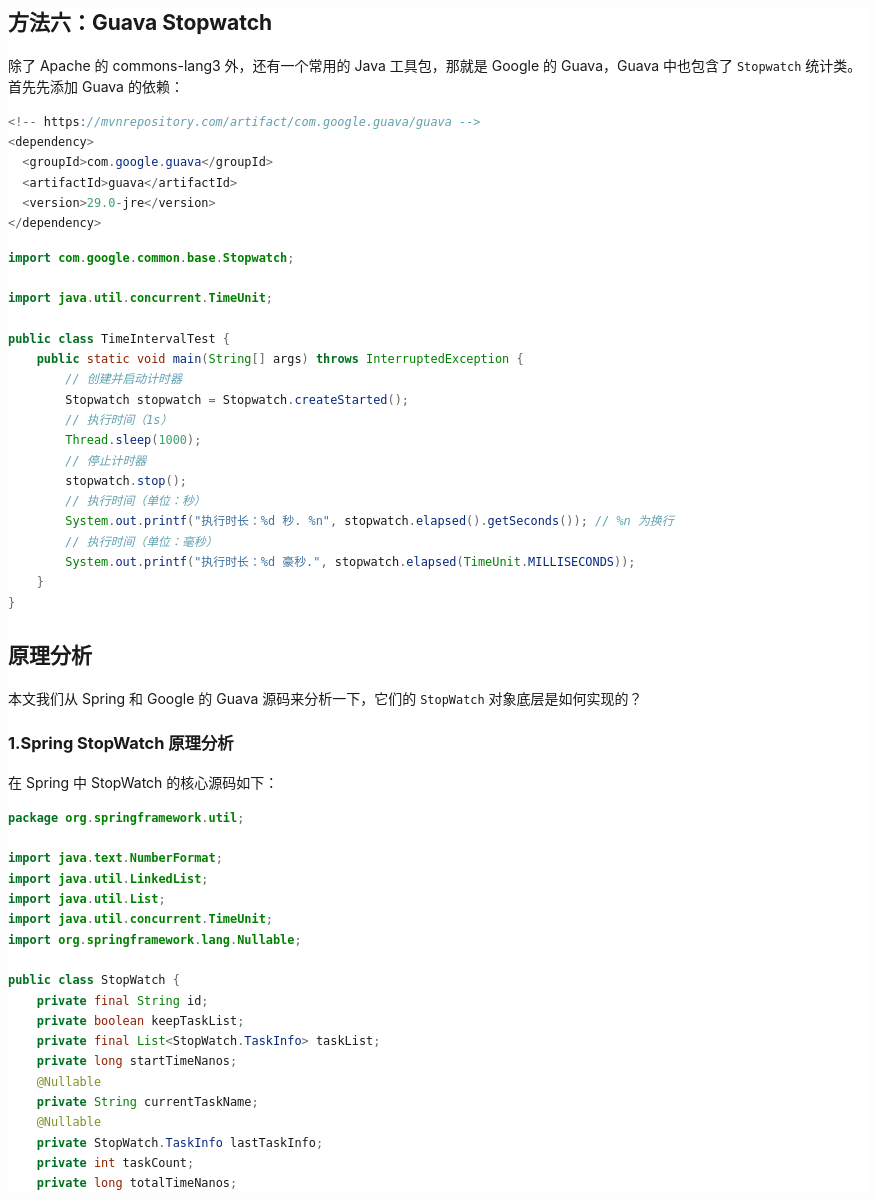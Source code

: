 ## 方法六：Guava Stopwatch

除了 Apache 的 commons-lang3 外，还有一个常用的 Java 工具包，那就是 Google 的 Guava，Guava 中也包含了 `Stopwatch` 统计类。
首先先添加 Guava 的依赖：

```java
<!-- https://mvnrepository.com/artifact/com.google.guava/guava -->
<dependency>
  <groupId>com.google.guava</groupId>
  <artifactId>guava</artifactId>
  <version>29.0-jre</version>
</dependency>

```

```java
import com.google.common.base.Stopwatch;

import java.util.concurrent.TimeUnit;

public class TimeIntervalTest {
    public static void main(String[] args) throws InterruptedException {
        // 创建并启动计时器
        Stopwatch stopwatch = Stopwatch.createStarted();
        // 执行时间（1s）
        Thread.sleep(1000);
        // 停止计时器
        stopwatch.stop();
        // 执行时间（单位：秒）
        System.out.printf("执行时长：%d 秒. %n", stopwatch.elapsed().getSeconds()); // %n 为换行
        // 执行时间（单位：毫秒）
        System.out.printf("执行时长：%d 豪秒.", stopwatch.elapsed(TimeUnit.MILLISECONDS));
    }
}

```

## 原理分析

本文我们从 Spring 和 Google 的 Guava 源码来分析一下，它们的 `StopWatch` 对象底层是如何实现的？

### 1.Spring StopWatch 原理分析

在 Spring 中 StopWatch 的核心源码如下：

```java
package org.springframework.util;

import java.text.NumberFormat;
import java.util.LinkedList;
import java.util.List;
import java.util.concurrent.TimeUnit;
import org.springframework.lang.Nullable;

public class StopWatch {
    private final String id;
    private boolean keepTaskList;
    private final List<StopWatch.TaskInfo> taskList;
    private long startTimeNanos;
    @Nullable
    private String currentTaskName;
    @Nullable
    private StopWatch.TaskInfo lastTaskInfo;
    private int taskCount;
    private long totalTimeNanos;
```